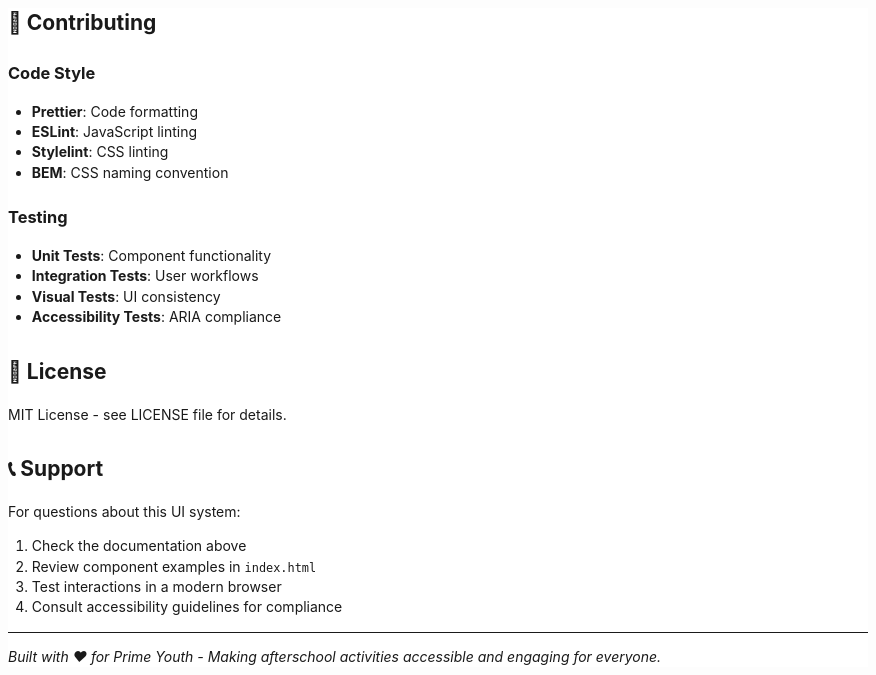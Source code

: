 ## 🤝 Contributing

### Code Style
- **Prettier**: Code formatting
- **ESLint**: JavaScript linting
- **Stylelint**: CSS linting
- **BEM**: CSS naming convention

### Testing
- **Unit Tests**: Component functionality
- **Integration Tests**: User workflows
- **Visual Tests**: UI consistency
- **Accessibility Tests**: ARIA compliance

## 📝 License

MIT License - see LICENSE file for details.

## 📞 Support

For questions about this UI system:
1. Check the documentation above
2. Review component examples in `index.html`
3. Test interactions in a modern browser
4. Consult accessibility guidelines for compliance

---

*Built with ❤️ for Prime Youth - Making afterschool activities accessible and engaging for everyone.*